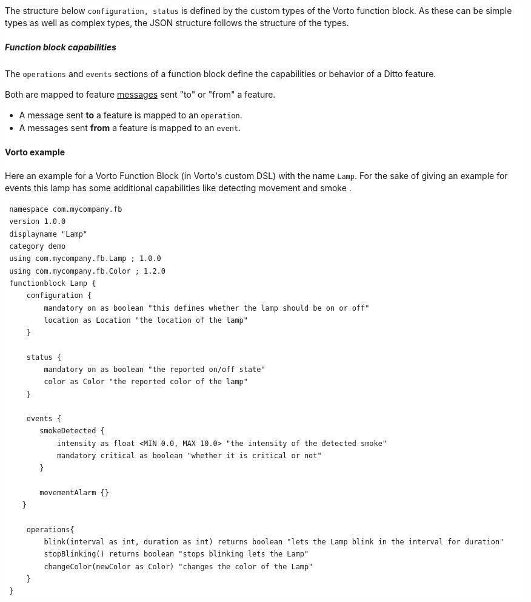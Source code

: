 The structure below `configuration, status` is defined by the custom types of the Vorto function block. As these
can be simple types as well as complex types, the JSON structure follows the structure of the types.

##### Function block capabilities

The `operations` and `events` sections of a function block define the capabilities or behavior of a Ditto feature.

Both are mapped to feature [messages](basic-messages.html) sent "to" or "from" a feature.
* A message sent **to** a feature is mapped to an `operation`.
* A messages sent **from** a feature is mapped to an `event`.

#### Vorto example

Here an example for a Vorto Function Block (in Vorto's custom DSL) with the name `Lamp`.
For the sake of giving an example for events this lamp has some additional capabilities like detecting movement and
smoke .

```
 namespace com.mycompany.fb
 version 1.0.0
 displayname "Lamp"
 category demo	
 using com.mycompany.fb.Lamp ; 1.0.0
 using com.mycompany.fb.Color ; 1.2.0
 functionblock Lamp {
     configuration {
         mandatory on as boolean "this defines whether the lamp should be on or off"
         location as Location "the location of the lamp"
     }
     	
     status { 
         mandatory on as boolean "the reported on/off state"
         color as Color "the reported color of the lamp"
     }
     
     events {
        smokeDetected {
            intensity as float <MIN 0.0, MAX 10.0> "the intensity of the detected smoke"
            mandatory critical as boolean "whether it is critical or not"
        }
        
        movementAlarm {}
    }
	
     operations{
         blink(interval as int, duration as int) returns boolean "lets the Lamp blink in the interval for duration"
         stopBlinking() returns boolean "stops blinking lets the Lamp"
         changeColor(newColor as Color) "changes the color of the Lamp"
     }
 }
```
